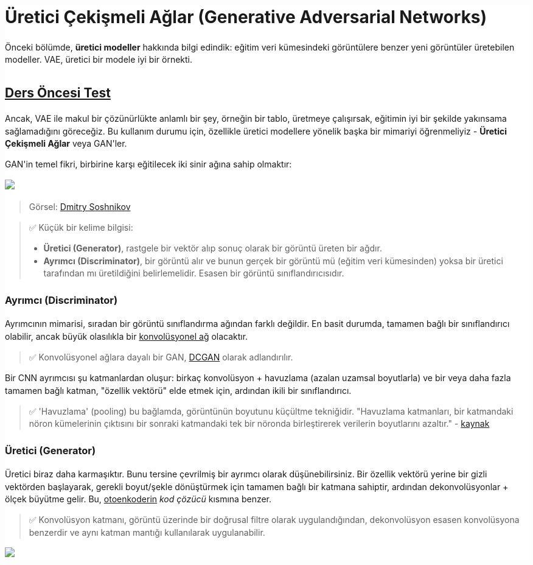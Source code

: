 
# Üretici Çekişmeli Ağlar (Generative Adversarial Networks)

Önceki bölümde, **üretici modeller** hakkında bilgi edindik: eğitim veri kümesindeki görüntülere benzer yeni görüntüler üretebilen modeller. VAE, üretici bir modele iyi bir örnekti.

## [Ders Öncesi Test](https://red-field-0a6ddfd03.1.azurestaticapps.net/quiz/110)

Ancak, VAE ile makul bir çözünürlükte anlamlı bir şey, örneğin bir tablo, üretmeye çalışırsak, eğitimin iyi bir şekilde yakınsama sağlamadığını göreceğiz. Bu kullanım durumu için, özellikle üretici modellere yönelik başka bir mimariyi öğrenmeliyiz - **Üretici Çekişmeli Ağlar** veya GAN'ler.

GAN'in temel fikri, birbirine karşı eğitilecek iki sinir ağına sahip olmaktır:

<img src="images/gan_architecture.png" width="70%"/>

> Görsel: [Dmitry Soshnikov](http://soshnikov.com)

> ✅ Küçük bir kelime bilgisi:
> * **Üretici (Generator)**, rastgele bir vektör alıp sonuç olarak bir görüntü üreten bir ağdır.
> * **Ayrımcı (Discriminator)**, bir görüntü alır ve bunun gerçek bir görüntü mü (eğitim veri kümesinden) yoksa bir üretici tarafından mı üretildiğini belirlemelidir. Esasen bir görüntü sınıflandırıcısıdır.

### Ayrımcı (Discriminator)

Ayrımcının mimarisi, sıradan bir görüntü sınıflandırma ağından farklı değildir. En basit durumda, tamamen bağlı bir sınıflandırıcı olabilir, ancak büyük olasılıkla bir [konvolüsyonel ağ](../07-ConvNets/README.md) olacaktır.

> ✅ Konvolüsyonel ağlara dayalı bir GAN, [DCGAN](https://arxiv.org/pdf/1511.06434.pdf) olarak adlandırılır.

Bir CNN ayrımcısı şu katmanlardan oluşur: birkaç konvolüsyon + havuzlama (azalan uzamsal boyutlarla) ve bir veya daha fazla tamamen bağlı katman, "özellik vektörü" elde etmek için, ardından ikili bir sınıflandırıcı.

> ✅ 'Havuzlama' (pooling) bu bağlamda, görüntünün boyutunu küçültme tekniğidir. "Havuzlama katmanları, bir katmandaki nöron kümelerinin çıktısını bir sonraki katmandaki tek bir nöronda birleştirerek verilerin boyutlarını azaltır." - [kaynak](https://wikipedia.org/wiki/Convolutional_neural_network#Pooling_layers)

### Üretici (Generator)

Üretici biraz daha karmaşıktır. Bunu tersine çevrilmiş bir ayrımcı olarak düşünebilirsiniz. Bir özellik vektörü yerine bir gizli vektörden başlayarak, gerekli boyut/şekle dönüştürmek için tamamen bağlı bir katmana sahiptir, ardından dekonvolüsyonlar + ölçek büyütme gelir. Bu, [otoenkoderin](../09-Autoencoders/README.md) *kod çözücü* kısmına benzer.

> ✅ Konvolüsyon katmanı, görüntü üzerinde bir doğrusal filtre olarak uygulandığından, dekonvolüsyon esasen konvolüsyona benzerdir ve aynı katman mantığı kullanılarak uygulanabilir.

<img src="images/gan_arch_detail.png" width="70%"/>

